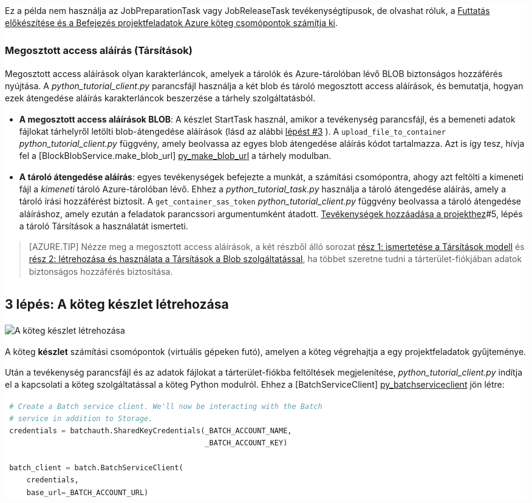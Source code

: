 Ez a példa nem használja az JobPreparationTask vagy JobReleaseTask tevékenységtípusok, de olvashat róluk, a [Futtatás előkészítése és a Befejezés projektfeladatok Azure köteg csomópontok számítja ki](batch-job-prep-release.md).

### <a name="shared-access-signature-sas"></a>Megosztott access aláírás (Társítások)

Megosztott access aláírások olyan karakterláncok, amelyek a tárolók és Azure-tárolóban lévő BLOB biztonságos hozzáférés nyújtása. A *python_tutorial_client.py* parancsfájl használja a két blob és tároló megosztott access aláírások, és bemutatja, hogyan ezek átengedése aláírás karakterláncok beszerzése a tárhely szolgáltatásból.

- **A megosztott access aláírások BLOB**: A készlet StartTask használ, amikor a tevékenység parancsfájl, és a bemeneti adatok fájlokat tárhelyről letölti blob-átengedése aláírások (lásd az alábbi [lépést #3](#step-3-create-batch-pool) ). A `upload_file_to_container` *python_tutorial_client.py* függvény, amely beolvassa az egyes blob átengedése aláírás kódot tartalmazza. Azt is így tesz, hívja fel a [BlockBlobService.make_blob_url] [ py_make_blob_url] a tárhely modulban.

- **A tároló átengedése aláírás**: egyes tevékenységek befejezte a munkát, a számítási csomópontra, ahogy azt feltölti a kimeneti fájl a *kimeneti* tároló Azure-tárolóban lévő. Ehhez a *python_tutorial_task.py* használja a tároló átengedése aláírás, amely a tároló írási hozzáférést biztosít. A `get_container_sas_token` *python_tutorial_client.py* függvény beolvassa a tároló átengedése aláíráshoz, amely ezután a feladatok parancssori argumentumként átadott. [Tevékenységek hozzáadása a projekthez](#step-5-add-tasks-to-job)#5, lépés a tároló Társítások a használatát ismerteti.

> [AZURE.TIP] Nézze meg a megosztott access aláírások, a két részből álló sorozat [rész 1: ismertetése a Társítások modell](../storage/storage-dotnet-shared-access-signature-part-1.md) és [rész 2: létrehozása és használata a Társítások a Blob szolgáltatással](../storage/storage-dotnet-shared-access-signature-part-2.md), ha többet szeretne tudni a tárterület-fiókjában adatok biztonságos hozzáférés biztosítása.

## <a name="step-3-create-batch-pool"></a>3 lépés: A köteg készlet létrehozása

![A köteg készlet létrehozása][3]
<br/>

A köteg **készlet** számítási csomópontok (virtuális gépeken futó), amelyen a köteg végrehajtja a egy projektfeladatok gyűjteménye.

Után a tevékenység parancsfájl és az adatok fájlokat a tárterület-fiókba feltöltések megjelenítése, *python_tutorial_client.py* indítja el a kapcsolati a köteg szolgáltatással a köteg Python modulról. Ehhez a [BatchServiceClient] [ py_batchserviceclient] jön létre:

```python
 # Create a Batch service client. We'll now be interacting with the Batch
 # service in addition to Storage.
 credentials = batchauth.SharedKeyCredentials(_BATCH_ACCOUNT_NAME,
                                              _BATCH_ACCOUNT_KEY)

 batch_client = batch.BatchServiceClient(
     credentials,
     base_url=_BATCH_ACCOUNT_URL)
```


[azure_batch]: https://azure.microsoft.com/services/batch/
[azure_free_account]: https://azure.microsoft.com/free/
[azure_portal]: https://portal.azure.com
[batch_learning_path]: https://azure.microsoft.com/documentation/learning-paths/batch/
[blog_linux]: http://blogs.technet.com/b/windowshpc/archive/2016/03/30/introducing-linux-support-on-azure-batch.aspx
[crypto]: https://cryptography.io/en/latest/
[crypto_install]: https://cryptography.io/en/latest/installation/
[github_samples]: https://github.com/Azure/azure-batch-samples
[github_samples_zip]: https://github.com/Azure/azure-batch-samples/archive/master.zip
[github_topnwords]: https://github.com/Azure/azure-batch-samples/tree/master/CSharp/TopNWords
[github_article_samples]: https://github.com/Azure/azure-batch-samples/tree/master/Python/Batch/article_samples
[nuget_packagemgr]: https://visualstudiogallery.msdn.microsoft.com/27077b70-9dad-4c64-adcf-c7cf6bc9970c
[nuget_restore]: https://docs.nuget.org/consume/package-restore/msbuild-integrated#enabling-package-restore-during-build
[py_account_ops]: http://azure-sdk-for-python.readthedocs.org/en/latest/ref/azure.batch.operations.html#azure.batch.operations.AccountOperations
[py_azure_sdk]: https://pypi.python.org/pypi/azure
[py_batch_docs]: http://azure-sdk-for-python.readthedocs.org/en/latest/ref/azure.batch.html
[py_batch_package]: https://pypi.python.org/pypi/azure-batch
[py_batchserviceclient]: http://azure-sdk-for-python.readthedocs.io/en/latest/ref/azure.batch.html#azure.batch.BatchServiceClient
[py_blockblobservice]: http://azure.github.io/azure-storage-python/ref/azure.storage.blob.blockblobservice.html#azure.storage.blob.blockblobservice.BlockBlobService
[py_cloudtask]: http://azure-sdk-for-python.readthedocs.io/en/latest/ref/azure.batch.models.html#azure.batch.models.CloudTask
[py_computenodeuser]: http://azure-sdk-for-python.readthedocs.org/en/latest/ref/azure.batch.models.html#azure.batch.models.ComputeNodeUser
[py_cs_config]: http://azure-sdk-for-python.readthedocs.io/en/latest/ref/azure.batch.models.html#azure.batch.models.CloudServiceConfiguration
[py_delete_container]: http://azure.github.io/azure-storage-python/ref/azure.storage.blob.baseblobservice.html#azure.storage.blob.baseblobservice.BaseBlobService.delete_container
[py_gen_blob_sas]: http://azure.github.io/azure-storage-python/ref/azure.storage.blob.baseblobservice.html#azure.storage.blob.baseblobservice.BaseBlobService.generate_blob_shared_access_signature
[py_gen_container_sas]: http://azure.github.io/azure-storage-python/ref/azure.storage.blob.baseblobservice.html#azure.storage.blob.baseblobservice.BaseBlobService.generate_container_shared_access_signature
[py_image_ref]: http://azure-sdk-for-python.readthedocs.io/en/latest/ref/azure.batch.models.html#azure.batch.models.ImageReference
[py_imagereference]: http://azure-sdk-for-python.readthedocs.org/en/latest/ref/azure.batch.models.html#azure.batch.models.ImageReference
[py_job]: http://azure-sdk-for-python.readthedocs.io/en/latest/ref/azure.batch.operations.html#azure.batch.operations.JobOperations
[py_jobpreptask]: http://azure-sdk-for-python.readthedocs.io/en/latest/ref/azure.batch.models.html#azure.batch.models.JobPreparationTask
[py_jobreltask]: http://azure-sdk-for-python.readthedocs.io/en/latest/ref/azure.batch.models.html#azure.batch.models.JobReleaseTask
[py_list_skus]: http://azure-sdk-for-python.readthedocs.io/en/latest/ref/azure.batch.operations.html#azure.batch.operations.AccountOperations.list_node_agent_skus
[py_make_blob_url]: http://azure.github.io/azure-storage-python/ref/azure.storage.blob.baseblobservice.html#azure.storage.blob.baseblobservice.BaseBlobService.make_blob_url
[py_pool]: http://azure-sdk-for-python.readthedocs.io/en/latest/ref/azure.batch.operations.html#azure.batch.operations.PoolOperations
[py_pooladdparam]: http://azure-sdk-for-python.readthedocs.io/en/latest/ref/azure.batch.models.html#azure.batch.models.PoolAddParameter
[py_poolinfo]: http://azure-sdk-for-python.readthedocs.io/en/latest/ref/azure.batch.models.html#azure.batch.models.PoolInformation
[py_resource_file]: http://azure-sdk-for-python.readthedocs.io/en/latest/ref/azure.batch.models.html#azure.batch.models.ResourceFile
[py_samples_github]: https://github.com/Azure/azure-batch-samples/tree/master/Python/Batch/
[py_starttask]: http://azure-sdk-for-python.readthedocs.io/en/latest/ref/azure.batch.models.html#azure.batch.models.StartTask
[py_starttask]: http://azure-sdk-for-python.readthedocs.io/en/latest/ref/azure.batch.models.html#azure.batch.models.StartTask
[py_task]: http://azure-sdk-for-python.readthedocs.io/en/latest/ref/azure.batch.models.html#azure.batch.models.CloudTask
[py_taskstate]: http://azure-sdk-for-python.readthedocs.io/en/latest/ref/azure.batch.models.html#azure.batch.models.TaskState
[py_vm_config]: http://azure-sdk-for-python.readthedocs.io/en/latest/ref/azure.batch.models.html#azure.batch.models.VirtualMachineConfiguration
[pypi_batch]: https://pypi.python.org/pypi/azure-batch
[pypi_storage]: https://pypi.python.org/pypi/azure-storage
[pypi_install]: http://python-packaging-user-guide.readthedocs.io/en/latest/installing/
[storage_explorer]: http://storageexplorer.com/
[visual_studio]: https://www.visualstudio.com/products/vs-2015-product-editions
[vm_marketplace]: https://azure.microsoft.com/marketplace/virtual-machines/
[1]: ./media/batch-python-tutorial/batch_workflow_01_sm.png "Tárolók létrehozása az Azure-tárolóhoz"
[2]: ./media/batch-python-tutorial/batch_workflow_02_sm.png "Tárolók tevékenység alkalmazás és a beviteli (adatok) fájlok feltöltése"
[3]: ./media/batch-python-tutorial/batch_workflow_03_sm.png "Köteg készlet létrehozása"
[4]: ./media/batch-python-tutorial/batch_workflow_04_sm.png "Köteg feladat létrehozása"
[5]: ./media/batch-python-tutorial/batch_workflow_05_sm.png "Tevékenységek hozzáadása a projekthez"
[6]: ./media/batch-python-tutorial/batch_workflow_06_sm.png "Képernyő-feladatok"
[7]: ./media/batch-python-tutorial/batch_workflow_07_sm.png "Töltse le a tevékenység kimeneti tárhely"
[8]: ./media/batch-python-tutorial/batch_workflow_sm.png "A köteg megoldás munkafolyamat (teljes diagram)"
[9]: ./media/batch-python-tutorial/credentials_batch_sm.png "A portál a köteg hitelesítő adatok"
[10]: ./media/batch-python-tutorial/credentials_storage_sm.png "Tárterület hitelesítő adatok portálon"
[11]: ./media/batch-python-tutorial/batch_workflow_minimal_sm.png "A köteg megoldás munkafolyamat (minimális diagram)"